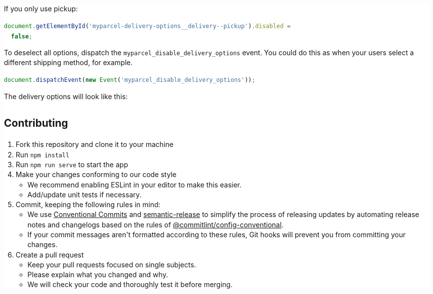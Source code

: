 If you only use pickup:

```js
document.getElementById('myparcel-delivery-options__delivery--pickup').disabled =
  false;
```

<MPImg src="/documentation/delivery-options/deselect-2.png" alt="Deselect 2" />

To deselect all options, dispatch the `myparcel_disable_delivery_options` event.
You could do this as when your users select a different shipping method, for
example.

```js
document.dispatchEvent(new Event('myparcel_disable_delivery_options'));
```

The delivery options will look like this:

<MPImg src="/documentation/delivery-options/deselect-3.png" alt="Deselect 3" />

## Contributing

1. Fork this repository and clone it to your machine
2. Run `npm install`
3. Run `npm run serve` to start the app
4. Make your changes conforming to our code style
    - We recommend enabling ESLint in your editor to make this easier.
    - Add/update unit tests if necessary.
5. Commit, keeping the following rules in mind:
    - We use [Conventional Commits] and [semantic-release] to simplify the
      process of releasing updates by automating release notes and changelogs
      based on the rules of [@commitlint/config-conventional].
    - If your commit messages aren't formatted according to these rules, Git
      hooks will prevent you from committing your changes.
6. Create a pull request
    - Keep your pull requests focused on single subjects.
    - Please explain what you changed and why.
    - We will check your code and thoroughly test it before merging.

[/Model/Checkout/DeliveryOptionsToShippingMethods.php]: https://github.com/myparcelnl/magento/blob/develop/Model/Checkout/DeliveryOptionsToShippingMethods.php

[/assets/js/wcmp-frontend.js]: https://github.com/myparcelnl/woocommerce/blob/main/src/js/wcmp-frontend.js

[/includes/frontend/class-wcmp-checkout.php]: https://github.com/myparcelnl/woocommerce/blob/main/includes/frontend/class-wcmp-checkout.php

[/view/frontend/web/js/view/delivery-options.js]: https://github.com/myparcelnl/magento/blob/develop/view/frontend/web/js/view/delivery-options.js

[@commitlint/config-conventional]: https://github.com/conventional-changelog/commitlint

[@myparcelnl/delivery-options]: https://www.npmjs.com/package/@myparcel/delivery-options

[Conventional Commits]: https://www.conventionalcommits.org/en/v1.0.0/#summary

[available options]: #available-options

[semantic-release]: https://github.com/semantic-release/semantic-release

[usage examples]: #usage-examples
